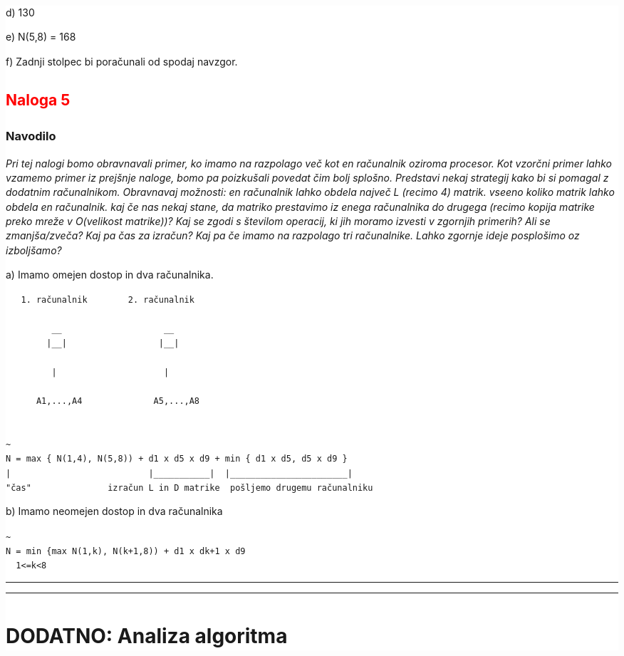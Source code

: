 d) 130

e) N(5,8) = 168

f) Zadnji stolpec bi poračunali od spodaj navzgor.


## <span style="color: red">Naloga 5</span> 
### __Navodilo__
_Pri tej nalogi bomo obravnavali primer, ko imamo na razpolago več kot en računalnik oziroma procesor. Kot vzorčni primer lahko vzamemo primer iz prejšnje naloge, 
bomo pa poizkušali povedat čim bolj splošno.
Predstavi nekaj strategij kako bi si pomagal z dodatnim računalnikom. Obravnavaj možnosti:
en računalnik lahko obdela največ L (recimo 4) matrik.
vseeno koliko matrik lahko obdela en računalnik.
kaj če nas nekaj stane, da matriko prestavimo iz enega računalnika do drugega (recimo kopija matrike preko mreže v O(velikost matrike))?
Kaj se zgodi s številom operacij, ki jih moramo izvesti v zgornjih primerih? Ali se zmanjša/zveča? Kaj pa čas za izračun?
Kaj pa če imamo na razpolago tri računalnike. Lahko zgornje ideje posplošimo oz izboljšamo?_


a) Imamo omejen dostop in dva računalnika.

       1. računalnik        2. računalnik
      	     
             __                    __
            |__|                  |__|
	      
	         |                     |
	      
	      A1,...,A4              A5,...,A8


    ~	
    N = max { N(1,4), N(5,8)) + d1 x d5 x d9 + min { d1 x d5, d5 x d9 }
    | 	                        |___________|  |_______________________|
    "čas"			    izračun L in D matrike  pošljemo drugemu računalniku					
	


b) Imamo neomejen dostop in dva računalnika


    ~	
    N = min {max N(1,k), N(k+1,8)) + d1 x dk+1 x d9
      1<=k<8



___
___

# DODATNO: Analiza algoritma
